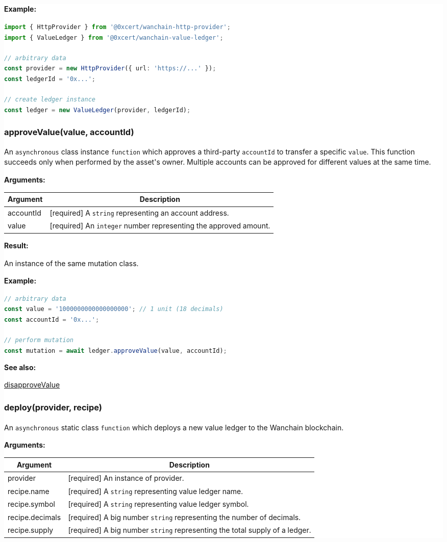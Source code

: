 **Example:**

```ts
import { HttpProvider } from '@0xcert/wanchain-http-provider';
import { ValueLedger } from '@0xcert/wanchain-value-ledger';

// arbitrary data
const provider = new HttpProvider({ url: 'https://...' });
const ledgerId = '0x...';

// create ledger instance
const ledger = new ValueLedger(provider, ledgerId);
```

### approveValue(value, accountId)

An `asynchronous` class instance `function` which approves a third-party `accountId` to transfer a specific `value`. This function succeeds only when performed by the asset's owner. Multiple accounts can be approved for different values at the same time.

**Arguments:**

| Argument | Description
|-|-
| accountId | [required] A `string` representing an account address.
| value | [required] An `integer` number representing the approved amount.

**Result:**

An instance of the same mutation class.

**Example:**

```ts
// arbitrary data
const value = '1000000000000000000'; // 1 unit (18 decimals)
const accountId = '0x...';

// perform mutation
const mutation = await ledger.approveValue(value, accountId);
```

**See also:**

[disapproveValue](#disapprove-value)

### deploy(provider, recipe)

An `asynchronous` static class `function` which deploys a new value ledger to the Wanchain blockchain.

**Arguments:**

| Argument | Description
|-|-
| provider | [required] An instance of provider.
| recipe.name | [required] A `string` representing value ledger name.
| recipe.symbol | [required] A `string` representing value ledger symbol.
| recipe.decimals | [required] A big number `string` representing the number of decimals.
| recipe.supply | [required] A big number `string` representing the total supply of a ledger.
